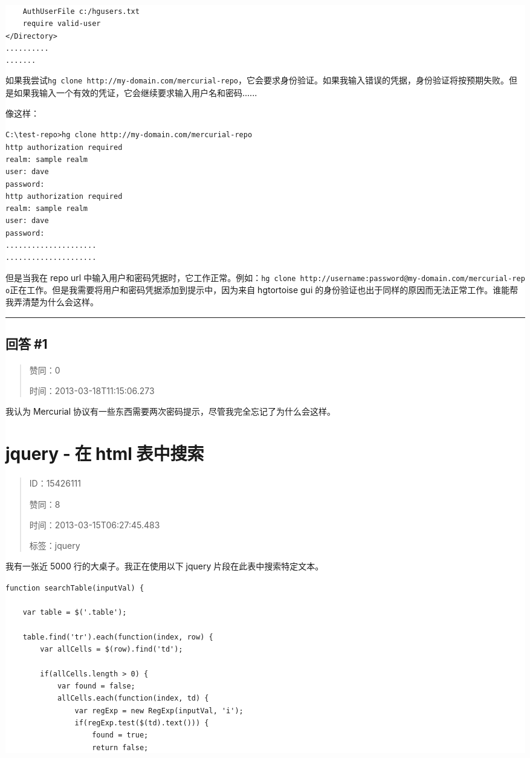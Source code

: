 ```
    AuthUserFile c:/hgusers.txt
    require valid-user
</Directory>
..........
....... 
```

如果我尝试`hg clone http://my-domain.com/mercurial-repo`，它会要求身份验证。如果我输入错误的凭据，身份验证将按预期失败。但是如果我输入一个有效的凭证，它会继续要求输入用户名和密码......

像这样：

```
C:\test-repo>hg clone http://my-domain.com/mercurial-repo
http authorization required
realm: sample realm
user: dave
password:
http authorization required
realm: sample realm
user: dave
password:
.....................
..................... 
```

但是当我在 repo url 中输入用户和密码凭据时，它工作正常。例如：`hg clone http://username:password@my-domain.com/mercurial-repo`正在工作。但是我需要将用户和密码凭据添加到提示中，因为来自 hgtortoise gui 的身份验证也出于同样的原因而无法正常工作。谁能帮我弄清楚为什么会这样。

* * *

## 回答 #1

> 赞同：0
> 
> 时间：2013-03-18T11:15:06.273

我认为 Mercurial 协议有一些东西需要两次密码提示，尽管我完全忘记了为什么会这样。

# jquery - 在 html 表中搜索

> ID：15426111
> 
> 赞同：8
> 
> 时间：2013-03-15T06:27:45.483
> 
> 标签：jquery

我有一张近 5000 行的大桌子。我正在使用以下 jquery 片段在此表中搜索特定文本。

```
function searchTable(inputVal) {

    var table = $('.table');

    table.find('tr').each(function(index, row) {
        var allCells = $(row).find('td');

        if(allCells.length > 0) {
            var found = false;
            allCells.each(function(index, td) {
                var regExp = new RegExp(inputVal, 'i');
                if(regExp.test($(td).text())) {
                    found = true;
                    return false;
```